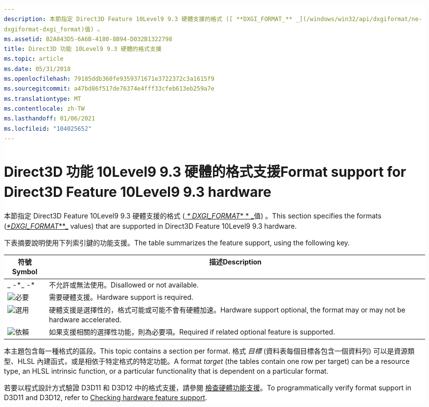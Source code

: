 ```yaml
---
description: 本節指定 Direct3D Feature 10Level9 9.3 硬體支援的格式 ([ **DXGI_FORMAT_** _](/windows/win32/api/dxgiformat/ne-dxgiformat-dxgi_format)值) 。
ms.assetid: B2A843D5-6A6B-4180-8B94-D032B1322798
title: Direct3D 功能 10Level9 9.3 硬體的格式支援
ms.topic: article
ms.date: 05/31/2018
ms.openlocfilehash: 79185ddb360fe9359371671e3722372c3a1615f9
ms.sourcegitcommit: a47bd86f517de76374e4fff33cfeb613eb259a7e
ms.translationtype: MT
ms.contentlocale: zh-TW
ms.lasthandoff: 01/06/2021
ms.locfileid: "104025652"
---
```

# <a name="format-support-for-direct3d-feature-10level9-93-hardware"></a><span data-ttu-id="6e083-103">Direct3D 功能 10Level9 9.3 硬體的格式支援</span><span class="sxs-lookup"><span data-stu-id="6e083-103">Format support for Direct3D Feature 10Level9 9.3 hardware</span></span>

<span data-ttu-id="6e083-104">本節指定 Direct3D Feature 10Level9 9.3 硬體支援的格式 ([ _\* DXGI_FORMAT_\* \* _](/windows/win32/api/dxgiformat/ne-dxgiformat-dxgi_format)值) 。</span><span class="sxs-lookup"><span data-stu-id="6e083-104">This section specifies the formats ([_\*DXGI_FORMAT_\*\*_](/windows/win32/api/dxgiformat/ne-dxgiformat-dxgi_format) values) that are supported in Direct3D Feature 10Level9 9.3 hardware.</span></span>

<span data-ttu-id="6e083-105">下表摘要說明使用下列索引鍵的功能支援。</span><span class="sxs-lookup"><span data-stu-id="6e083-105">The table summarizes the feature support, using the following key.</span></span>

| <span data-ttu-id="6e083-106">符號</span><span class="sxs-lookup"><span data-stu-id="6e083-106">Symbol</span></span>                            | <span data-ttu-id="6e083-107">描述</span><span class="sxs-lookup"><span data-stu-id="6e083-107">Description</span></span>                                                                   |
|-----------------------------------|-------------------------------------------------------------------------------|
| <span data-ttu-id="6e083-108">_ *-*\*</span><span class="sxs-lookup"><span data-stu-id="6e083-108">_ *-*\*</span></span>                             | <span data-ttu-id="6e083-109">不允許或無法使用。</span><span class="sxs-lookup"><span data-stu-id="6e083-109">Disallowed or not available.</span></span>                                                  |
| ![必要](images/letter-r.jpg)  | <span data-ttu-id="6e083-111">需要硬體支援。</span><span class="sxs-lookup"><span data-stu-id="6e083-111">Hardware support is required.</span></span>                                                 |
| ![選用](images/letter-o.jpg)  | <span data-ttu-id="6e083-113">硬體支援是選擇性的，格式可能或可能不會有硬體加速。</span><span class="sxs-lookup"><span data-stu-id="6e083-113">Hardware support optional, the format may or may not be hardware accelerated.</span></span> |
| ![依賴](images/letter-d.jpg) | <span data-ttu-id="6e083-115">如果支援相關的選擇性功能，則為必要項。</span><span class="sxs-lookup"><span data-stu-id="6e083-115">Required if related optional feature is supported.</span></span>                            |

<span data-ttu-id="6e083-116">本主題包含每一種格式的區段。</span><span class="sxs-lookup"><span data-stu-id="6e083-116">This topic contains a section per format.</span></span> <span data-ttu-id="6e083-117">格式 *目標* (資料表每個目標各包含一個資料列) 可以是資源類型、HLSL 內建函式，或是相依于特定格式的特定功能。</span><span class="sxs-lookup"><span data-stu-id="6e083-117">A format *target* (the tables contain one row per target) can be a resource type, an HLSL intrinsic function, or a particular functionality that is dependent on a particular format.</span></span>

<span data-ttu-id="6e083-118">若要以程式設計方式驗證 D3D11 和 D3D12 中的格式支援，請參閱 [檢查硬體功能支援](checking-hardware-feature-support.md)。</span><span class="sxs-lookup"><span data-stu-id="6e083-118">To programmatically verify format support in D3D11 and D3D12, refer to [Checking hardware feature support](checking-hardware-feature-support.md).</span></span>
